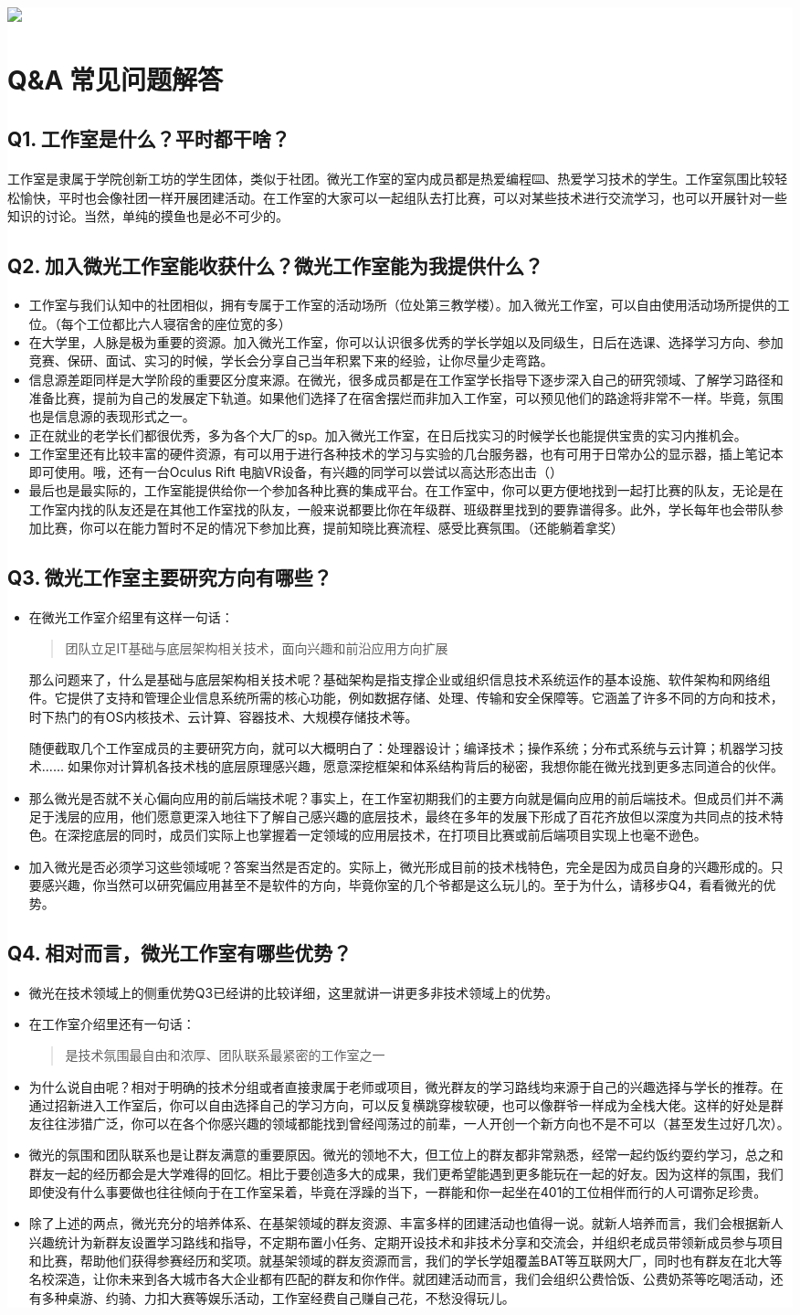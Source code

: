 ![](https://pic.imgdb.cn/item/64c4a5621ddac507cc0589d1.png)

# Q&A 常见问题解答

## Q1. 工作室是什么？平时都干啥？

工作室是隶属于学院创新工坊的学生团体，类似于社团。微光工作室的室内成员都是热爱编程⌨️、热爱学习技术的学生。工作室氛围比较轻松愉快，平时也会像社团一样开展团建活动。在工作室的大家可以一起组队去打比赛，可以对某些技术进行交流学习，也可以开展针对一些知识的讨论。当然，单纯的摸鱼也是必不可少的。

## Q2. 加入微光工作室能收获什么？微光工作室能为我提供什么？

- 工作室与我们认知中的社团相似，拥有专属于工作室的活动场所（位处第三教学楼）。加入微光工作室，可以自由使用活动场所提供的工位。（每个工位都比六人寝宿舍的座位宽的多）
- 在大学里，人脉是极为重要的资源。加入微光工作室，你可以认识很多优秀的学长学姐以及同级生，日后在选课、选择学习方向、参加竞赛、保研、面试、实习的时候，学长会分享自己当年积累下来的经验，让你尽量少走弯路。
- 信息源差距同样是大学阶段的重要区分度来源。在微光，很多成员都是在工作室学长指导下逐步深入自己的研究领域、了解学习路径和准备比赛，提前为自己的发展定下轨道。如果他们选择了在宿舍摆烂而非加入工作室，可以预见他们的路途将非常不一样。毕竟，氛围也是信息源的表现形式之一。
- 正在就业的老学长们都很优秀，多为各个大厂的sp。加入微光工作室，在日后找实习的时候学长也能提供宝贵的实习内推机会。
- 工作室里还有比较丰富的硬件资源，有可以用于进行各种技术的学习与实验的几台服务器，也有可用于日常办公的显示器，插上笔记本即可使用。哦，还有一台Oculus Rift 电脑VR设备，有兴趣的同学可以尝试以高达形态出击（）
- 最后也是最实际的，工作室能提供给你一个参加各种比赛的集成平台。在工作室中，你可以更方便地找到一起打比赛的队友，无论是在工作室内找的队友还是在其他工作室找的队友，一般来说都要比你在年级群、班级群里找到的要靠谱得多。此外，学长每年也会带队参加比赛，你可以在能力暂时不足的情况下参加比赛，提前知晓比赛流程、感受比赛氛围。（还能躺着拿奖）

## Q3. 微光工作室主要研究方向有哪些？

- 在微光工作室介绍里有这样一句话：

  > 团队立足IT基础与底层架构相关技术，面向兴趣和前沿应用方向扩展

  那么问题来了，什么是基础与底层架构相关技术呢？基础架构是指支撑企业或组织信息技术系统运作的基本设施、软件架构和网络组件。它提供了支持和管理企业信息系统所需的核心功能，例如数据存储、处理、传输和安全保障等。它涵盖了许多不同的方向和技术，时下热门的有OS内核技术、云计算、容器技术、大规模存储技术等。

  随便截取几个工作室成员的主要研究方向，就可以大概明白了：处理器设计；编译技术；操作系统；分布式系统与云计算；机器学习技术...... 如果你对计算机各技术栈的底层原理感兴趣，愿意深挖框架和体系结构背后的秘密，我想你能在微光找到更多志同道合的伙伴。

- 那么微光是否就不关心偏向应用的前后端技术呢？事实上，在工作室初期我们的主要方向就是偏向应用的前后端技术。但成员们并不满足于浅层的应用，他们愿意更深入地往下了解自己感兴趣的底层技术，最终在多年的发展下形成了百花齐放但以深度为共同点的技术特色。在深挖底层的同时，成员们实际上也掌握着一定领域的应用层技术，在打项目比赛或前后端项目实现上也毫不逊色。

- 加入微光是否必须学习这些领域呢？答案当然是否定的。实际上，微光形成目前的技术栈特色，完全是因为成员自身的兴趣形成的。只要感兴趣，你当然可以研究偏应用甚至不是软件的方向，毕竟你室的几个爷都是这么玩儿的。至于为什么，请移步Q4，看看微光的优势。

## Q4. 相对而言，微光工作室有哪些优势？

- 微光在技术领域上的侧重优势Q3已经讲的比较详细，这里就讲一讲更多非技术领域上的优势。

- 在工作室介绍里还有一句话：

  > 是技术氛围最自由和浓厚、团队联系最紧密的工作室之一

- 为什么说自由呢？相对于明确的技术分组或者直接隶属于老师或项目，微光群友的学习路线均来源于自己的兴趣选择与学长的推荐。在通过招新进入工作室后，你可以自由选择自己的学习方向，可以反复横跳穿梭软硬，也可以像群爷一样成为全栈大佬。这样的好处是群友往往涉猎广泛，你可以在各个你感兴趣的领域都能找到曾经闯荡过的前辈，一人开创一个新方向也不是不可以（甚至发生过好几次）。
- 微光的氛围和团队联系也是让群友满意的重要原因。微光的领地不大，但工位上的群友都非常熟悉，经常一起约饭约耍约学习，总之和群友一起的经历都会是大学难得的回忆。相比于要创造多大的成果，我们更希望能遇到更多能玩在一起的好友。因为这样的氛围，我们即使没有什么事要做也往往倾向于在工作室呆着，毕竟在浮躁的当下，一群能和你一起坐在401的工位相伴而行的人可谓弥足珍贵。
- 除了上述的两点，微光充分的培养体系、在基架领域的群友资源、丰富多样的团建活动也值得一说。就新人培养而言，我们会根据新人兴趣统计为新群友设置学习路线和指导，不定期布置小任务、定期开设技术和非技术分享和交流会，并组织老成员带领新成员参与项目和比赛，帮助他们获得参赛经历和奖项。就基架领域的群友资源而言，我们的学长学姐覆盖BAT等互联网大厂，同时也有群友在北大等名校深造，让你未来到各大城市各大企业都有匹配的群友和你作伴。就团建活动而言，我们会组织公费恰饭、公费奶茶等吃喝活动，还有多种桌游、约骑、力扣大赛等娱乐活动，工作室经费自己赚自己花，不愁没得玩儿。
